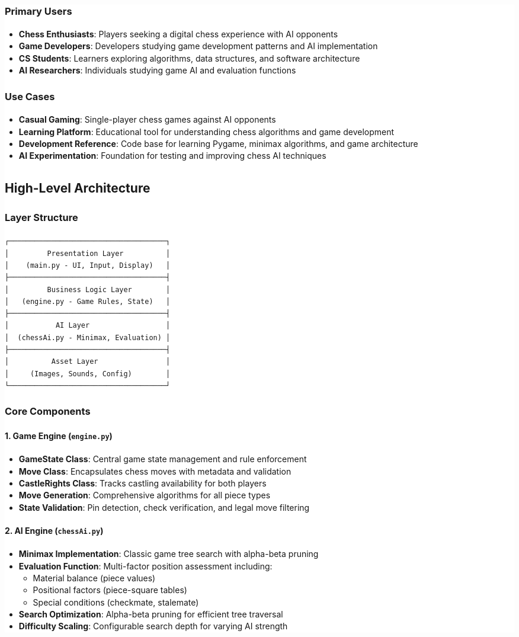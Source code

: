 ### Primary Users
- **Chess Enthusiasts**: Players seeking a digital chess experience with AI opponents
- **Game Developers**: Developers studying game development patterns and AI implementation
- **CS Students**: Learners exploring algorithms, data structures, and software architecture
- **AI Researchers**: Individuals studying game AI and evaluation functions

### Use Cases
- **Casual Gaming**: Single-player chess games against AI opponents
- **Learning Platform**: Educational tool for understanding chess algorithms and game development
- **Development Reference**: Code base for learning Pygame, minimax algorithms, and game architecture
- **AI Experimentation**: Foundation for testing and improving chess AI techniques

## High-Level Architecture

### Layer Structure
```
┌─────────────────────────────────────┐
│         Presentation Layer          │
│    (main.py - UI, Input, Display)   │
├─────────────────────────────────────┤
│         Business Logic Layer        │
│   (engine.py - Game Rules, State)   │
├─────────────────────────────────────┤
│           AI Layer                  │
│  (chessAi.py - Minimax, Evaluation) │
├─────────────────────────────────────┤
│          Asset Layer                │
│     (Images, Sounds, Config)        │
└─────────────────────────────────────┘
```

### Core Components

#### 1. Game Engine (`engine.py`)
- **GameState Class**: Central game state management and rule enforcement
- **Move Class**: Encapsulates chess moves with metadata and validation
- **CastleRights Class**: Tracks castling availability for both players
- **Move Generation**: Comprehensive algorithms for all piece types
- **State Validation**: Pin detection, check verification, and legal move filtering

#### 2. AI Engine (`chessAi.py`)
- **Minimax Implementation**: Classic game tree search with alpha-beta pruning
- **Evaluation Function**: Multi-factor position assessment including:
  - Material balance (piece values)
  - Positional factors (piece-square tables)
  - Special conditions (checkmate, stalemate)
- **Search Optimization**: Alpha-beta pruning for efficient tree traversal
- **Difficulty Scaling**: Configurable search depth for varying AI strength
